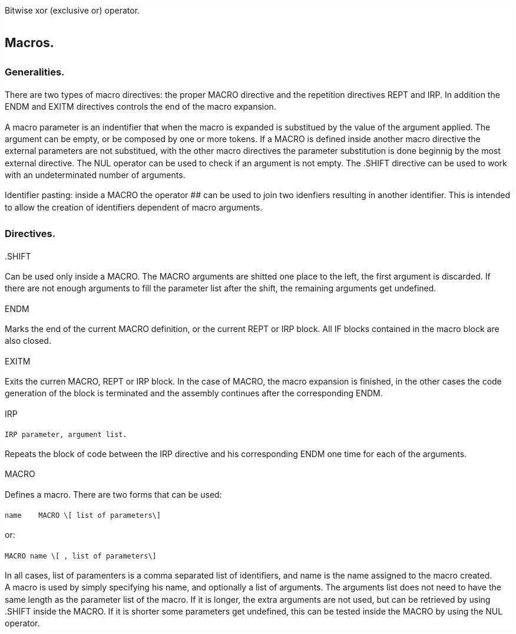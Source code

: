 Bitwise xor (exclusive or) operator.

## Macros.

### Generalities.

There are two types of macro directives: the proper MACRO directive and the repetition directives REPT and IRP. In addition the ENDM and EXITM directives controls the end of the macro expansion.

A macro parameter is an indentifier that when the macro is expanded is substitued by the value of the argument applied. The argument can be empty, or be composed by one or more tokens. If a MACRO is defined inside another macro directive the external parameters are not substitued, with the other macro directives the parameter substitution is done beginnig by the most external directive. The NUL operator can be used to check if an argument is not empty. The .SHIFT directive can be used to work with an undeterminated number of arguments.

Identifier pasting: inside a MACRO the operator ## can be used to join two idenfiers resulting in another identifier. This is intended to allow the creation of identifiers dependent of macro arguments.

### Directives.

.SHIFT

Can be used only inside a MACRO. The MACRO arguments are shitted one place to the left, the first argument is discarded. If there are not enough arguments to fill the parameter list after the shift, the remaining arguments get undefined.

ENDM

Marks the end of the current MACRO definition, or the current REPT or IRP block. All IF blocks contained in the macro block are also closed.

EXITM

Exits the curren MACRO, REPT or IRP block. In the case of MACRO, the macro expansion is finished, in the other cases the code generation of the block is terminated and the assembly continues after the corresponding ENDM.

IRP

	IRP parameter, argument list.

Repeats the block of code between the IRP directive and his corresponding ENDM one time for each of the arguments.

MACRO

Defines a macro. There are two forms that can be used:

	name	MACRO \[ list of parameters\]

or:

	MACRO name \[ , list of parameters\]

In all cases, list of paramenters is a comma separated list of identifiers, and name is the name assigned to the macro created.  
A macro is used by simply specifying his name, and optionally a list of arguments. The arguments list does not need to have the same length as the parameter list of the macro. If it is longer, the extra arguments are not used, but can be retrieved by using .SHIFT inside the MACRO. If it is shorter some parameters get undefined, this can be tested inside the MACRO by using the NUL operator.
